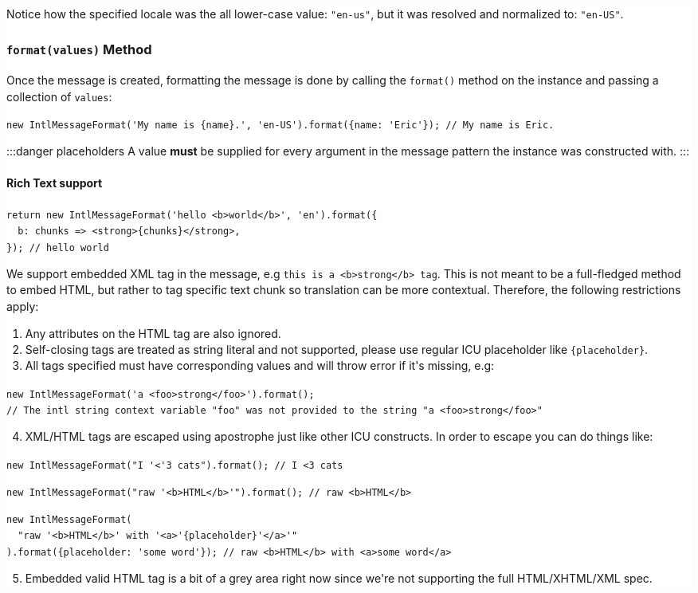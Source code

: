 Notice how the specified locale was the all lower-case value: `"en-us"`, but it was resolved and normalized to: `"en-US"`.

### `format(values)` Method

Once the message is created, formatting the message is done by calling the `format()` method on the instance and passing a collection of `values`:

```tsx
new IntlMessageFormat('My name is {name}.', 'en-US').format({name: 'Eric'}); // My name is Eric.
```

:::danger placeholders
A value **must** be supplied for every argument in the message pattern the instance was constructed with.
:::

#### Rich Text support

```tsx
return new IntlMessageFormat('hello <b>world</b>', 'en').format({
  b: chunks => <strong>{chunks}</strong>,
}); // hello world
```

We support embedded XML tag in the message, e.g `this is a <b>strong</b> tag`. This is not meant to be a full-fledged method to embed HTML, but rather to tag specific text chunk so translation can be more contextual. Therefore, the following restrictions apply:

1. Any attributes on the HTML tag are also ignored.
2. Self-closing tags are treated as string literal and not supported, please use regular ICU placeholder like `{placeholder}`.
3. All tags specified must have corresponding values and will throw
   error if it's missing, e.g:

```tsx
new IntlMessageFormat('a <foo>strong</foo>').format();
// The intl string context variable "foo" was not provided to the string "a <foo>strong</foo>"
```

4. XML/HTML tags are escaped using apostrophe just like other ICU constructs. In order to escape you can do things like:

```tsx
new IntlMessageFormat("I '<'3 cats").format(); // I <3 cats
```

```tsx
new IntlMessageFormat("raw '<b>HTML</b>'").format(); // raw <b>HTML</b>
```

```tsx
new IntlMessageFormat(
  "raw '<b>HTML</b>' with '<a>'{placeholder}'</a>'"
).format({placeholder: 'some word'}); // raw <b>HTML</b> with <a>some word</a>
```

5. Embedded valid HTML tag is a bit of a grey area right now since we're not supporting the full HTML/XHTML/XML spec.
